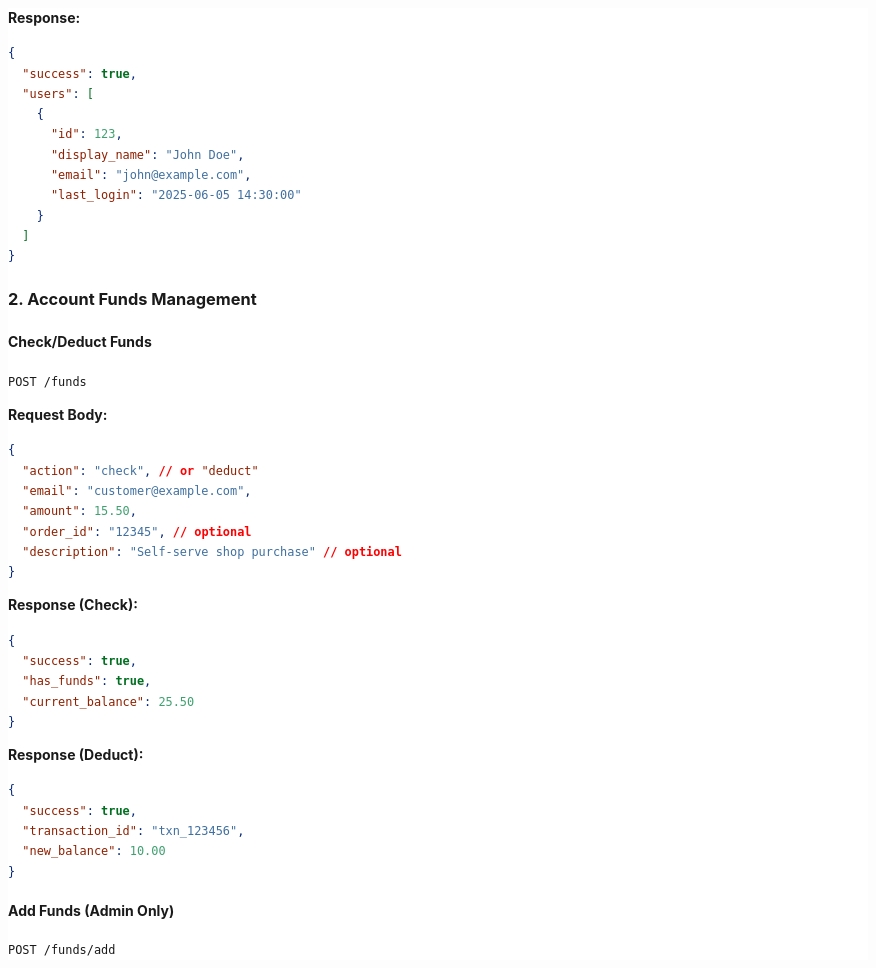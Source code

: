 **Response:**
```json
{
  "success": true,
  "users": [
    {
      "id": 123,
      "display_name": "John Doe",
      "email": "john@example.com",
      "last_login": "2025-06-05 14:30:00"
    }
  ]
}
```

### 2. Account Funds Management

#### Check/Deduct Funds
```http
POST /funds
```

**Request Body:**
```json
{
  "action": "check", // or "deduct"
  "email": "customer@example.com",
  "amount": 15.50,
  "order_id": "12345", // optional
  "description": "Self-serve shop purchase" // optional
}
```

**Response (Check):**
```json
{
  "success": true,
  "has_funds": true,
  "current_balance": 25.50
}
```

**Response (Deduct):**
```json
{
  "success": true,
  "transaction_id": "txn_123456",
  "new_balance": 10.00
}
```

#### Add Funds (Admin Only)
```http
POST /funds/add
```
